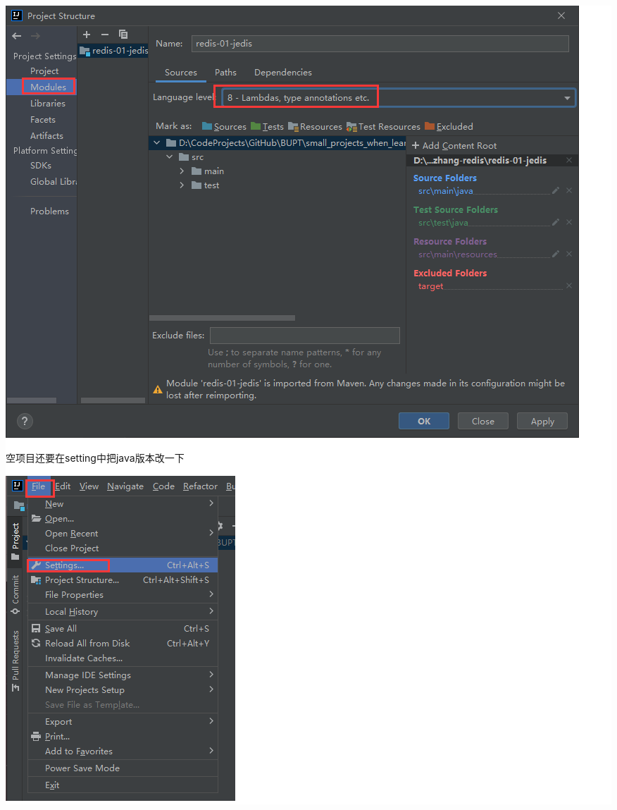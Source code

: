 ![image-20220103100835010](redis.assets/image-20220103100835010.png)

空项目还要在setting中把java版本改一下

![image-20220103101006993](redis.assets/image-20220103101006993.png)
